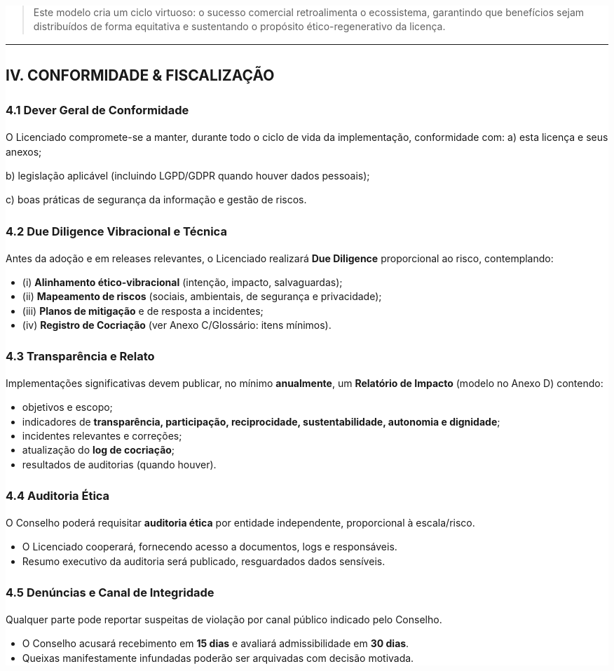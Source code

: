 > Este modelo cria um ciclo virtuoso: o sucesso comercial retroalimenta o ecossistema, garantindo que benefícios sejam distribuídos de forma equitativa e sustentando o propósito ético-regenerativo da licença.
> 

---

## IV. CONFORMIDADE & FISCALIZAÇÃO

### 4.1 Dever Geral de Conformidade

O Licenciado compromete-se a manter, durante todo o ciclo de vida da implementação, conformidade com:
a) esta licença e seus anexos;

b) legislação aplicável (incluindo LGPD/GDPR quando houver dados pessoais);

c) boas práticas de segurança da informação e gestão de riscos.

### 4.2 Due Diligence Vibracional e Técnica

Antes da adoção e em releases relevantes, o Licenciado realizará **Due Diligence** proporcional ao risco, contemplando:

- (i) **Alinhamento ético-vibracional** (intenção, impacto, salvaguardas);
- (ii) **Mapeamento de riscos** (sociais, ambientais, de segurança e privacidade);
- (iii) **Planos de mitigação** e de resposta a incidentes;
- (iv) **Registro de Cocriação** (ver Anexo C/Glossário: itens mínimos).

### 4.3 Transparência e Relato

Implementações significativas devem publicar, no mínimo **anualmente**, um **Relatório de Impacto** (modelo no Anexo D) contendo:

- objetivos e escopo;
- indicadores de **transparência, participação, reciprocidade, sustentabilidade, autonomia e dignidade**;
- incidentes relevantes e correções;
- atualização do **log de cocriação**;
- resultados de auditorias (quando houver).

### 4.4 Auditoria Ética

O Conselho poderá requisitar **auditoria ética** por entidade independente, proporcional à escala/risco.

- O Licenciado cooperará, fornecendo acesso a documentos, logs e responsáveis.
- Resumo executivo da auditoria será publicado, resguardados dados sensíveis.

### 4.5 Denúncias e Canal de Integridade

Qualquer parte pode reportar suspeitas de violação por canal público indicado pelo Conselho.

- O Conselho acusará recebimento em **15 dias** e avaliará admissibilidade em **30 dias**.
- Queixas manifestamente infundadas poderão ser arquivadas com decisão motivada.
